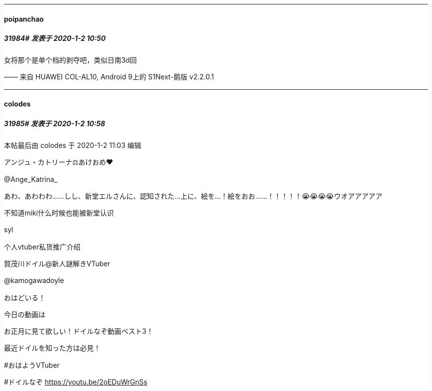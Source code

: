 


-----

####  poipanchao  
##### 31984#       发表于 2020-1-2 10:50




女将那个是单个档的剥夺吧，类似日南3d回

—— 来自 HUAWEI COL-AL10, Android 9上的 S1Next-鹅版 v2.2.0.1







-----

####  colodes  
##### 31985#       发表于 2020-1-2 10:58



 本帖最后由 colodes 于 2020-1-2 11:03 编辑 

アンジュ・カトリーナ⚖あけおめ♥

@Ange_Katrina_

あわ、あわわわ……しし、新堂エルさんに、認知された…上に、絵を…！絵をおお……！！！！！😭😭😭😭ウオアアアアア


不知道miki什么时候也能被新堂认识


syl



个人vtuber私货推广介绍


賀茂川ドイル@新人謎解きVTuber

@kamogawadoyle

おはどいる！


今日の動画は

お正月に見て欲しい！ドイルなぞ動画ベスト3！


最近ドイルを知った方は必見！


#おはようVTuber

#ドイルなぞ
https://youtu.be/2oEDuWrGnSs



